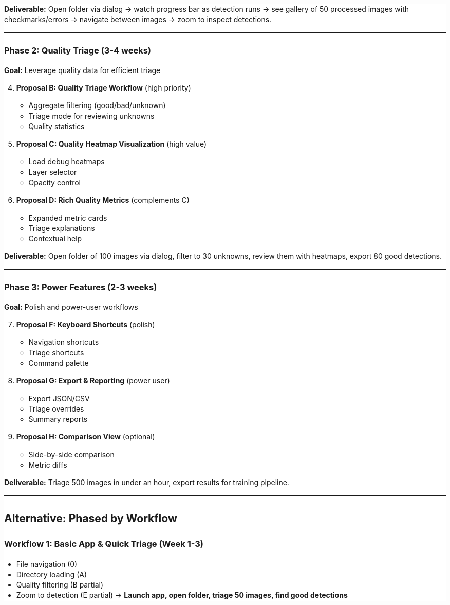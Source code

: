 **Deliverable:** Open folder via dialog → watch progress bar as detection runs → see gallery of 50 processed images with checkmarks/errors → navigate between images → zoom to inspect detections.

---

### Phase 2: Quality Triage (3-4 weeks)
**Goal:** Leverage quality data for efficient triage

4. **Proposal B: Quality Triage Workflow** (high priority)
   - Aggregate filtering (good/bad/unknown)
   - Triage mode for reviewing unknowns
   - Quality statistics

5. **Proposal C: Quality Heatmap Visualization** (high value)
   - Load debug heatmaps
   - Layer selector
   - Opacity control

6. **Proposal D: Rich Quality Metrics** (complements C)
   - Expanded metric cards
   - Triage explanations
   - Contextual help

**Deliverable:** Open folder of 100 images via dialog, filter to 30 unknowns, review them with heatmaps, export 80 good detections.

---

### Phase 3: Power Features (2-3 weeks)
**Goal:** Polish and power-user workflows

7. **Proposal F: Keyboard Shortcuts** (polish)
   - Navigation shortcuts
   - Triage shortcuts
   - Command palette

8. **Proposal G: Export & Reporting** (power user)
   - Export JSON/CSV
   - Triage overrides
   - Summary reports

9. **Proposal H: Comparison View** (optional)
   - Side-by-side comparison
   - Metric diffs

**Deliverable:** Triage 500 images in under an hour, export results for training pipeline.

---

## Alternative: Phased by Workflow

### Workflow 1: Basic App & Quick Triage (Week 1-3)
- File navigation (0)
- Directory loading (A)
- Quality filtering (B partial)
- Zoom to detection (E partial)
→ **Launch app, open folder, triage 50 images, find good detections**

